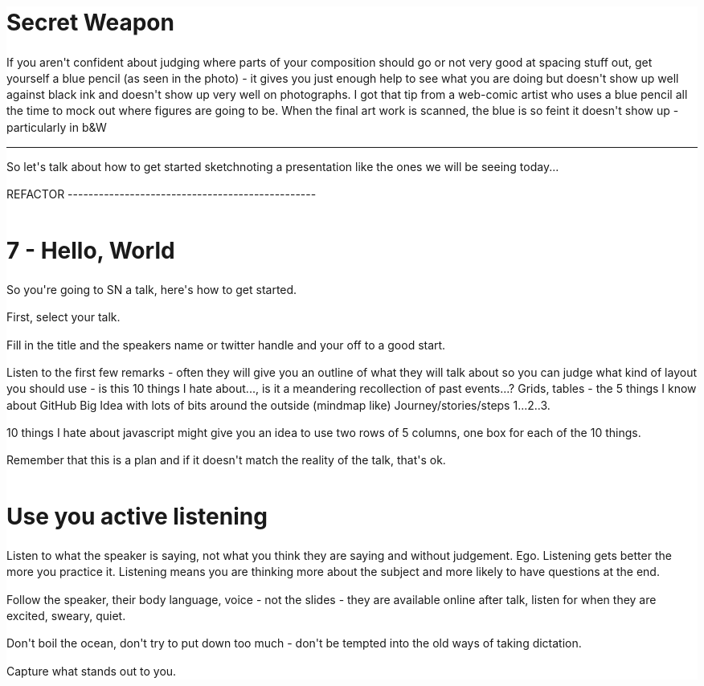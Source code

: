 # Secret Weapon

If you aren't confident about judging where parts of your composition should go or not very 
good at spacing stuff out, get yourself a blue pencil (as seen in the photo) - it gives you 
just enough help to see what you are doing but doesn't show up well against black ink and doesn't show 
up very well on photographs. I got that tip from a web-comic artist who uses a blue pencil all the time 
to mock out where figures are going to be. When the final art work is scanned, the blue is so feint 
it doesn't show up - particularly in b&W

------------------------------------------------------------------------------------------------------------------------

So let's talk about how to get started sketchnoting a presentation like the ones 
we will be seeing today...

REFACTOR ------------------------------------------------


# 7 - Hello, World

So you're going to SN a talk, here's how to get started.

First, select your talk. 

Fill in the title and the speakers name or twitter handle and your off to a good start.

Listen to the first few remarks - often they will give you an outline of what they will talk about
so you can judge what kind of layout you should use - is this 
10 things I hate about..., is it a meandering recollection of past events...?
Grids, tables - the 5 things I know about GitHub
Big Idea with lots of bits around the outside (mindmap like)
Journey/stories/steps 1...2..3.

10 things I hate about javascript might give you an idea to use two rows of 5 columns, one
box for each of the 10 things.

Remember that this is a plan and if it doesn't match the reality of the talk, that's ok.

# Use you active listening

Listen to what the speaker is saying, not what you think they are saying and without judgement. Ego. Listening gets better the more you 
practice it. Listening means you are thinking more about the subject and more likely to have questions at the end. 

Follow the speaker, their body language, voice - not the slides - they are available online after talk,
listen for when they are excited, sweary, quiet.

Don't boil the ocean, don't try to put down too much - don't be tempted into the old 
ways of taking dictation.

Capture what stands out to you.
